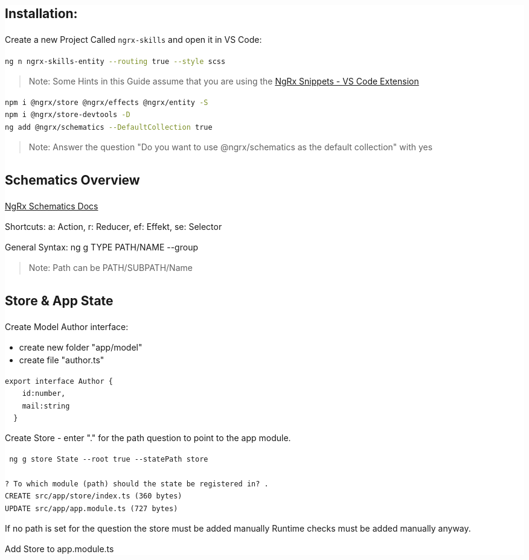 ## Installation:

Create a new Project Called `ngrx-skills` and open it in VS Code:

```bash
ng n ngrx-skills-entity --routing true --style scss
```

> Note: Some Hints in this Guide assume that you are using the [NgRx Snippets - VS Code Extension](https://marketplace.visualstudio.com/items?itemName=hardikpthv.NgRxSnippets)

```bash
npm i @ngrx/store @ngrx/effects @ngrx/entity -S
npm i @ngrx/store-devtools -D
ng add @ngrx/schematics --DefaultCollection true
```

> Note: Answer the question "Do you want to use @ngrx/schematics as the default collection" with yes

## Schematics Overview

[NgRx Schematics Docs](https://ngrx.io/guide/schematics/store)

Shortcuts: a: Action, r: Reducer, ef: Effekt, se: Selector

General Syntax: ng g TYPE PATH/NAME --group

> Note: Path can be PATH/SUBPATH/Name

## Store & App State

Create Model Author interface: 
- create new folder "app/model"
- create file "author.ts"

```
export interface Author {
    id:number,
    mail:string
  }
```

Create Store - enter "." for the path question to point to the app module.

```
 ng g store State --root true --statePath store

? To which module (path) should the state be registered in? .
CREATE src/app/store/index.ts (360 bytes)
UPDATE src/app/app.module.ts (727 bytes)
```

If no path is set for the question the store must be added manually
Runtime checks must be added manually anyway.

Add Store to app.module.ts
